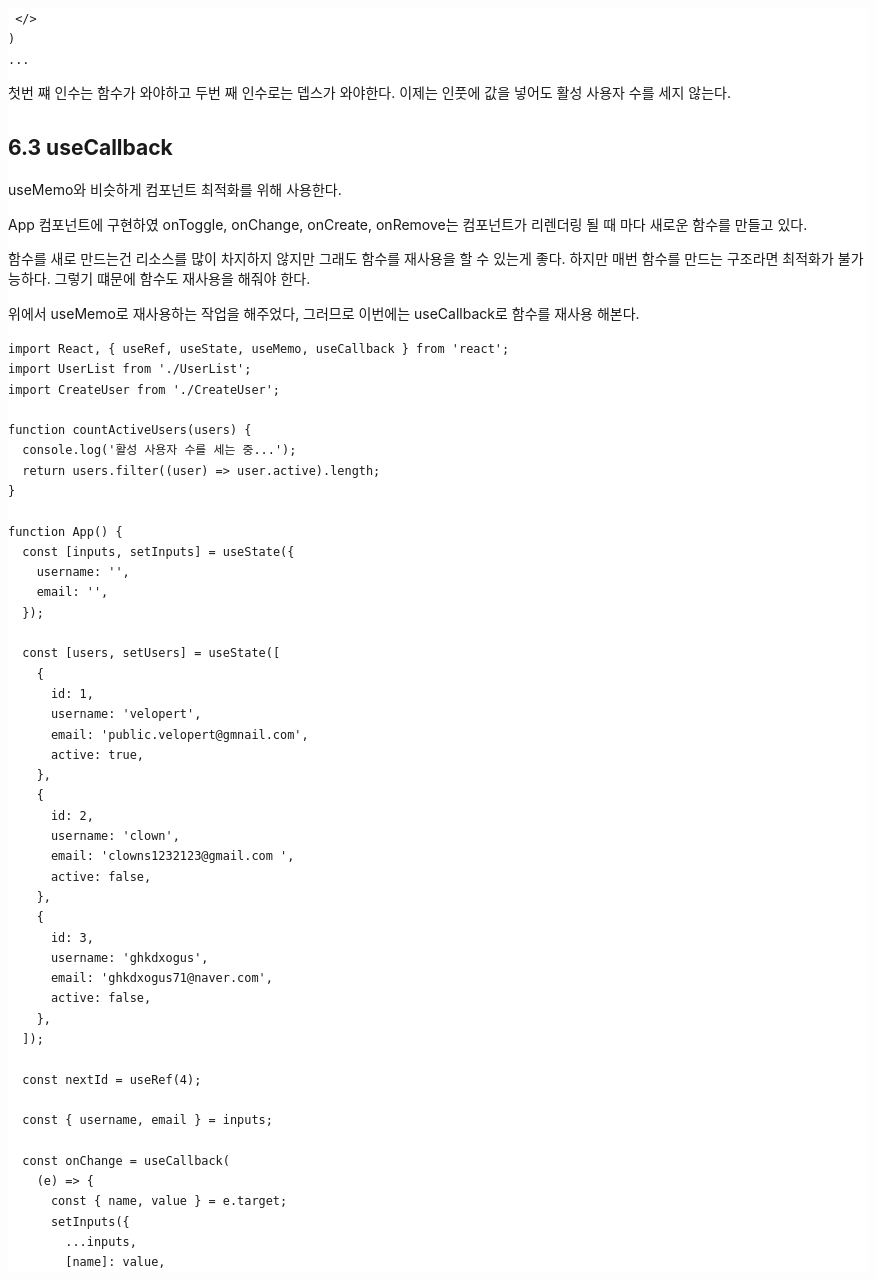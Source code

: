 ```react
 </>
)
...
```

첫번 쨰 인수는 함수가 와야하고 두번 째 인수로는 뎁스가 와야한다. 이제는 인풋에 값을 넣어도 활성 사용자 수를 세지 않는다.

## 6.3 useCallback

useMemo와 비슷하게 컴포넌트 최적화를 위해 사용한다.

App 컴포넌트에 구현하였 onToggle, onChange, onCreate, onRemove는 컴포넌트가 리렌더링 될 때 마다 새로운 함수를 만들고 있다.

함수를 새로 만드는건 리소스를 많이 차지하지 않지만 그래도 함수를 재사용을 할 수 있는게 좋다.  하지만 매번 함수를 만드는 구조라면 최적화가 불가능하다. 그렇기 떄문에 함수도 재사용을 해줘야 한다.

위에서 useMemo로 재사용하는 작업을 해주었다, 그러므로 이번에는 useCallback로 함수를 재사용 해본다.

```react
import React, { useRef, useState, useMemo, useCallback } from 'react';
import UserList from './UserList';
import CreateUser from './CreateUser';

function countActiveUsers(users) {
  console.log('활성 사용자 수를 세는 중...');
  return users.filter((user) => user.active).length;
}

function App() {
  const [inputs, setInputs] = useState({
    username: '',
    email: '',
  });

  const [users, setUsers] = useState([
    {
      id: 1,
      username: 'velopert',
      email: 'public.velopert@gmnail.com',
      active: true,
    },
    {
      id: 2,
      username: 'clown',
      email: 'clowns1232123@gmail.com ',
      active: false,
    },
    {
      id: 3,
      username: 'ghkdxogus',
      email: 'ghkdxogus71@naver.com',
      active: false,
    },
  ]);

  const nextId = useRef(4);

  const { username, email } = inputs;

  const onChange = useCallback(
    (e) => {
      const { name, value } = e.target;
      setInputs({
        ...inputs,
        [name]: value,
```